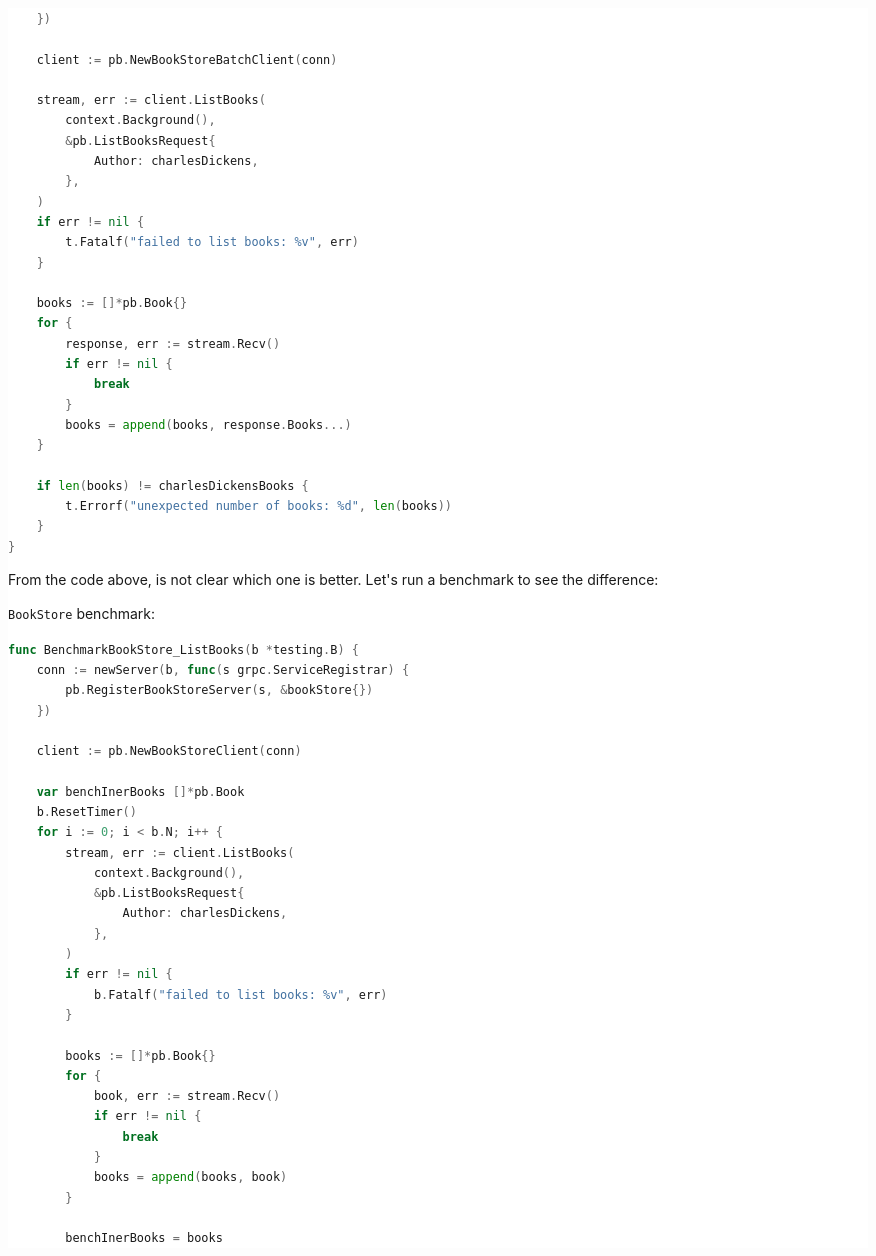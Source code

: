 ```go
	})

	client := pb.NewBookStoreBatchClient(conn)

	stream, err := client.ListBooks(
		context.Background(),
		&pb.ListBooksRequest{
			Author: charlesDickens,
		},
	)
	if err != nil {
		t.Fatalf("failed to list books: %v", err)
	}

	books := []*pb.Book{}
	for {
		response, err := stream.Recv()
		if err != nil {
			break
		}
		books = append(books, response.Books...)
	}

	if len(books) != charlesDickensBooks {
		t.Errorf("unexpected number of books: %d", len(books))
	}
}
```

From the code above, is not clear which one is better.
Let's run a benchmark to see the difference:

`BookStore` benchmark:
```go
func BenchmarkBookStore_ListBooks(b *testing.B) {
	conn := newServer(b, func(s grpc.ServiceRegistrar) {
		pb.RegisterBookStoreServer(s, &bookStore{})
	})

	client := pb.NewBookStoreClient(conn)

	var benchInerBooks []*pb.Book
	b.ResetTimer()
	for i := 0; i < b.N; i++ {
		stream, err := client.ListBooks(
			context.Background(),
			&pb.ListBooksRequest{
				Author: charlesDickens,
			},
		)
		if err != nil {
			b.Fatalf("failed to list books: %v", err)
		}

		books := []*pb.Book{}
		for {
			book, err := stream.Recv()
			if err != nil {
				break
			}
			books = append(books, book)
		}

		benchInerBooks = books
```